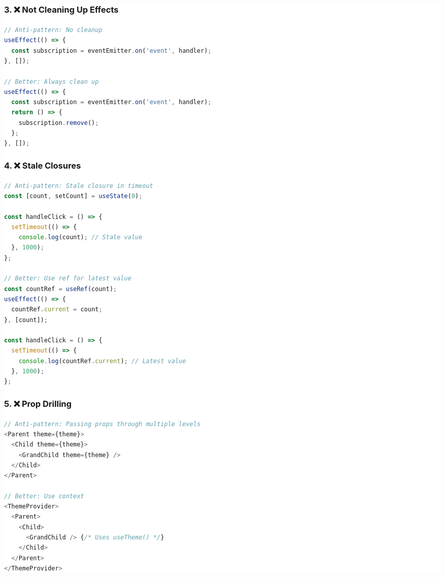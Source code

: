 ### 3. ❌ Not Cleaning Up Effects

```typescript
// Anti-pattern: No cleanup
useEffect(() => {
  const subscription = eventEmitter.on('event', handler);
}, []);

// Better: Always clean up
useEffect(() => {
  const subscription = eventEmitter.on('event', handler);
  return () => {
    subscription.remove();
  };
}, []);
```

### 4. ❌ Stale Closures

```typescript
// Anti-pattern: Stale closure in timeout
const [count, setCount] = useState(0);

const handleClick = () => {
  setTimeout(() => {
    console.log(count); // Stale value
  }, 1000);
};

// Better: Use ref for latest value
const countRef = useRef(count);
useEffect(() => {
  countRef.current = count;
}, [count]);

const handleClick = () => {
  setTimeout(() => {
    console.log(countRef.current); // Latest value
  }, 1000);
};
```

### 5. ❌ Prop Drilling

```typescript
// Anti-pattern: Passing props through multiple levels
<Parent theme={theme}>
  <Child theme={theme}>
    <GrandChild theme={theme} />
  </Child>
</Parent>

// Better: Use context
<ThemeProvider>
  <Parent>
    <Child>
      <GrandChild /> {/* Uses useTheme() */}
    </Child>
  </Parent>
</ThemeProvider>
```
